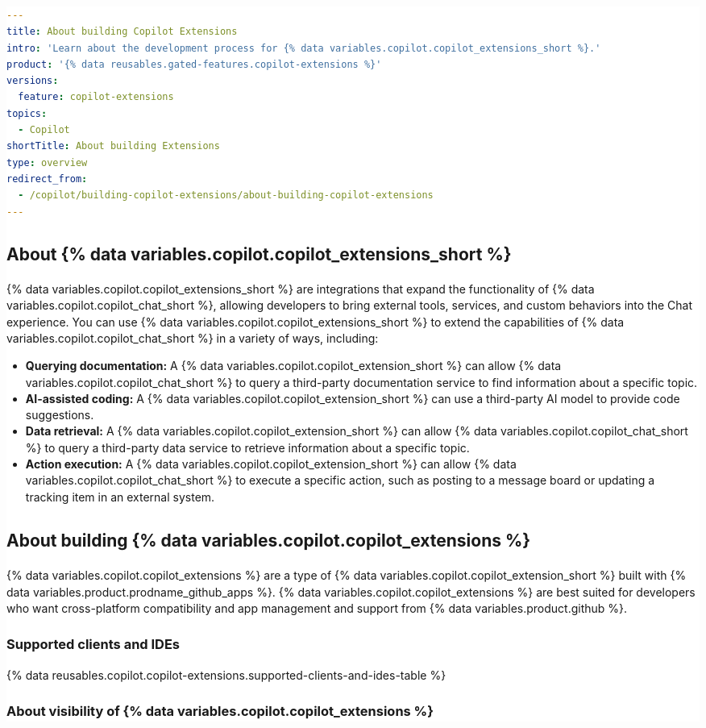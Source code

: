 ```yaml
---
title: About building Copilot Extensions
intro: 'Learn about the development process for {% data variables.copilot.copilot_extensions_short %}.'
product: '{% data reusables.gated-features.copilot-extensions %}'
versions:
  feature: copilot-extensions
topics:
  - Copilot
shortTitle: About building Extensions
type: overview
redirect_from:
  - /copilot/building-copilot-extensions/about-building-copilot-extensions
---
```


## About {% data variables.copilot.copilot_extensions_short %}

{% data variables.copilot.copilot_extensions_short %} are integrations that expand the functionality of {% data variables.copilot.copilot_chat_short %}, allowing developers to bring external tools, services, and custom behaviors into the Chat experience. You can use {% data variables.copilot.copilot_extensions_short %} to extend the capabilities of {% data variables.copilot.copilot_chat_short %} in a variety of ways, including:

* **Querying documentation:** A {% data variables.copilot.copilot_extension_short %} can allow {% data variables.copilot.copilot_chat_short %} to query a third-party documentation service to find information about a specific topic.
* **AI-assisted coding:** A {% data variables.copilot.copilot_extension_short %} can use a third-party AI model to provide code suggestions.
* **Data retrieval:** A {% data variables.copilot.copilot_extension_short %} can allow {% data variables.copilot.copilot_chat_short %} to query a third-party data service to retrieve information about a specific topic.
* **Action execution:** A {% data variables.copilot.copilot_extension_short %} can allow {% data variables.copilot.copilot_chat_short %} to execute a specific action, such as posting to a message board or updating a tracking item in an external system.

## About building {% data variables.copilot.copilot_extensions %}

{% data variables.copilot.copilot_extensions %} are a type of {% data variables.copilot.copilot_extension_short %} built with {% data variables.product.prodname_github_apps %}. {% data variables.copilot.copilot_extensions %} are best suited for developers who want cross-platform compatibility and app management and support from {% data variables.product.github %}.

### Supported clients and IDEs

{% data reusables.copilot.copilot-extensions.supported-clients-and-ides-table %}

### About visibility of {% data variables.copilot.copilot_extensions %}
